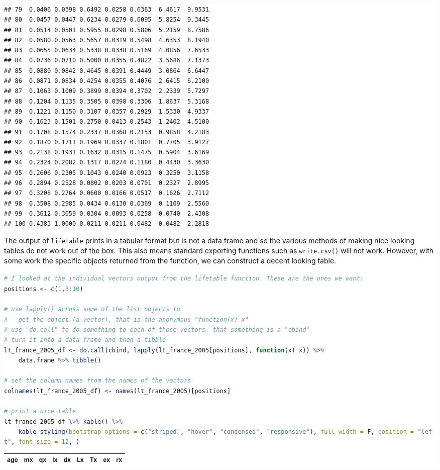 ```
## 79  0.0406 0.0398 0.6492 0.0258 0.6363  6.4617  9.9531
## 80  0.0457 0.0447 0.6234 0.0279 0.6095  5.8254  9.3445
## 81  0.0514 0.0501 0.5955 0.0298 0.5806  5.2159  8.7586
## 82  0.0580 0.0563 0.5657 0.0319 0.5498  4.6353  8.1940
## 83  0.0655 0.0634 0.5338 0.0338 0.5169  4.0856  7.6533
## 84  0.0736 0.0710 0.5000 0.0355 0.4822  3.5686  7.1373
## 85  0.0880 0.0842 0.4645 0.0391 0.4449  3.0864  6.6447
## 86  0.0871 0.0834 0.4254 0.0355 0.4076  2.6415  6.2100
## 87  0.1063 0.1009 0.3899 0.0394 0.3702  2.2339  5.7297
## 88  0.1204 0.1135 0.3505 0.0398 0.3306  1.8637  5.3168
## 89  0.1221 0.1150 0.3107 0.0357 0.2929  1.5330  4.9337
## 90  0.1623 0.1501 0.2750 0.0413 0.2543  1.2402  4.5100
## 91  0.1708 0.1574 0.2337 0.0368 0.2153  0.9858  4.2183
## 92  0.1870 0.1711 0.1969 0.0337 0.1801  0.7705  3.9127
## 93  0.2138 0.1931 0.1632 0.0315 0.1475  0.5904  3.6169
## 94  0.2324 0.2082 0.1317 0.0274 0.1180  0.4430  3.3630
## 95  0.2606 0.2305 0.1043 0.0240 0.0923  0.3250  3.1158
## 96  0.2894 0.2528 0.0802 0.0203 0.0701  0.2327  2.8995
## 97  0.3208 0.2764 0.0600 0.0166 0.0517  0.1626  2.7112
## 98  0.3508 0.2985 0.0434 0.0130 0.0369  0.1109  2.5560
## 99  0.3612 0.3059 0.0304 0.0093 0.0258  0.0740  2.4308
## 100 0.4383 1.0000 0.0211 0.0211 0.0482  0.0482  2.2818
```
The output of `lifetable` prints in a tabular format but is not a data frame and so the various methods of making nice looking tables do not work out of the box. This also means standard exporting functions such as `write.csv()` will not work. However, with some work the specific objects returned from the function, we can construct a decent looking table.


```r
# I looked at the individual vectors output from the lifetable function. These are the ones we want:
positions <- c(1,3:10)

# use lapply() across some of the list objects to
#   get the object (a vector), that is the anonymous "function(x) x"
# use "do.call" to do something to each of those vectors. that something is a "cbind"
# turn it into a data frame and then a tibble
lt_france_2005_df <- do.call(cbind, lapply(lt_france_2005[positions], function(x) x)) %>% 
    data.frame %>% tibble()

# set the column names from the names of the vectors
colnames(lt_france_2005_df) <- names(lt_france_2005)[positions]

# print a nice table
lt_france_2005_df %>% kable() %>% 
    kable_styling(bootstrap_options = c("striped", "hover", "condensed", "responsive"), full_width = F, position = "left", font_size = 12, )
```

<table class="table table-striped table-hover table-condensed table-responsive" style="font-size: 12px; ">
 <thead>
  <tr>
   <th style="text-align:right;"> age </th>
   <th style="text-align:right;"> mx </th>
   <th style="text-align:right;"> qx </th>
   <th style="text-align:right;"> lx </th>
   <th style="text-align:right;"> dx </th>
   <th style="text-align:right;"> Lx </th>
   <th style="text-align:right;"> Tx </th>
   <th style="text-align:right;"> ex </th>
   <th style="text-align:right;"> rx </th>
  </tr>
 </thead>